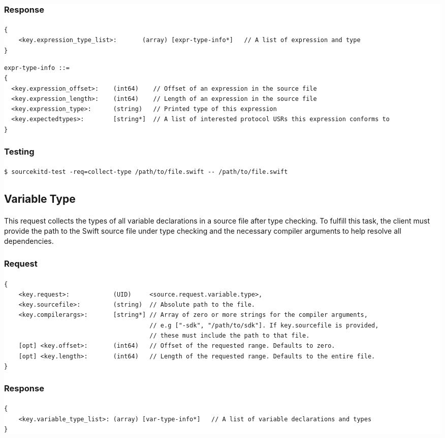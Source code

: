 ### Response
```
{
    <key.expression_type_list>:       (array) [expr-type-info*]   // A list of expression and type
}
```

```
expr-type-info ::=
{
  <key.expression_offset>:    (int64)    // Offset of an expression in the source file
  <key.expression_length>:    (int64)    // Length of an expression in the source file
  <key.expression_type>:      (string)   // Printed type of this expression
  <key.expectedtypes>:        [string*]  // A list of interested protocol USRs this expression conforms to
}
```

### Testing

```
$ sourcekitd-test -req=collect-type /path/to/file.swift -- /path/to/file.swift
```

## Variable Type

This request collects the types of all variable declarations in a source file after type checking.
To fulfill this task, the client must provide the path to the Swift source file under
type checking and the necessary compiler arguments to help resolve all dependencies.

### Request

```
{
    <key.request>:            (UID)     <source.request.variable.type>,
    <key.sourcefile>:         (string)  // Absolute path to the file.
    <key.compilerargs>:       [string*] // Array of zero or more strings for the compiler arguments,
                                        // e.g ["-sdk", "/path/to/sdk"]. If key.sourcefile is provided,
                                        // these must include the path to that file.
    [opt] <key.offset>:       (int64)   // Offset of the requested range. Defaults to zero.
    [opt] <key.length>:       (int64)   // Length of the requested range. Defaults to the entire file.
}
```

### Response
```
{
    <key.variable_type_list>: (array) [var-type-info*]   // A list of variable declarations and types
}
```
